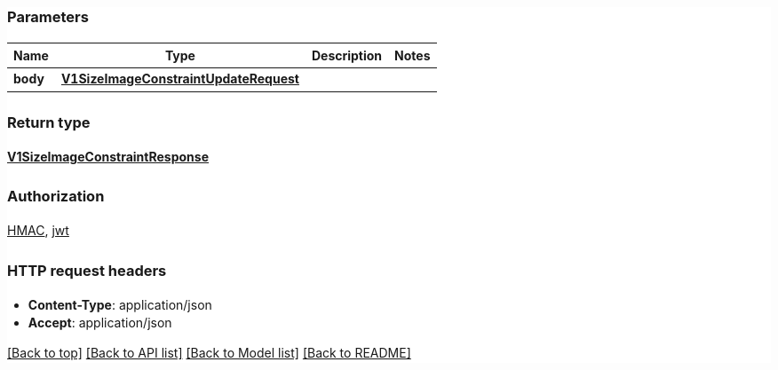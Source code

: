 ### Parameters

Name | Type | Description  | Notes
------------- | ------------- | ------------- | -------------
 **body** | [**V1SizeImageConstraintUpdateRequest**](V1SizeImageConstraintUpdateRequest.md)|  | 

### Return type

[**V1SizeImageConstraintResponse**](V1SizeImageConstraintResponse.md)

### Authorization

[HMAC](../README.md#HMAC), [jwt](../README.md#jwt)

### HTTP request headers

 - **Content-Type**: application/json
 - **Accept**: application/json

[[Back to top]](#) [[Back to API list]](../README.md#documentation-for-api-endpoints) [[Back to Model list]](../README.md#documentation-for-models) [[Back to README]](../README.md)

